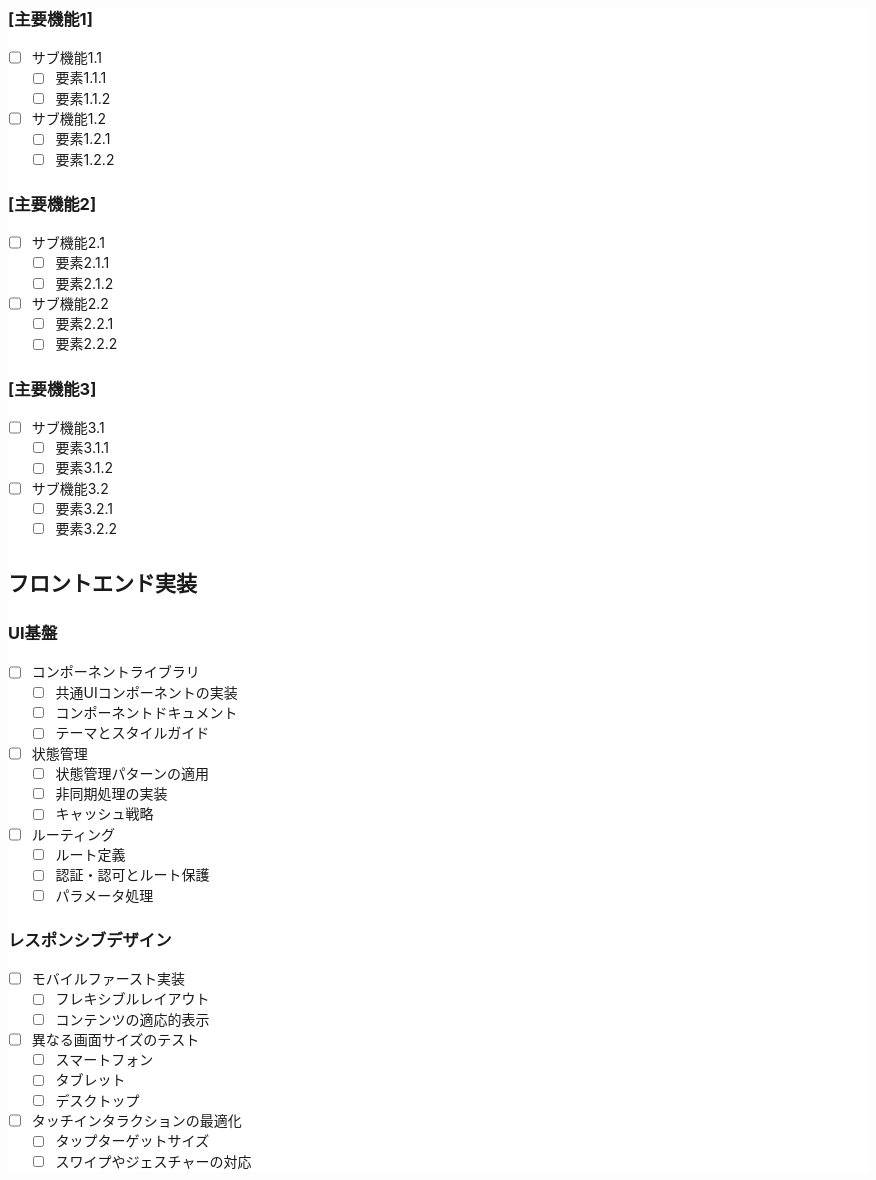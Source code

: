### [主要機能1]
- [ ] サブ機能1.1
  - [ ] 要素1.1.1
  - [ ] 要素1.1.2
- [ ] サブ機能1.2
  - [ ] 要素1.2.1
  - [ ] 要素1.2.2

### [主要機能2]
- [ ] サブ機能2.1
  - [ ] 要素2.1.1
  - [ ] 要素2.1.2
- [ ] サブ機能2.2
  - [ ] 要素2.2.1
  - [ ] 要素2.2.2

### [主要機能3]
- [ ] サブ機能3.1
  - [ ] 要素3.1.1
  - [ ] 要素3.1.2
- [ ] サブ機能3.2
  - [ ] 要素3.2.1
  - [ ] 要素3.2.2

## フロントエンド実装

### UI基盤
- [ ] コンポーネントライブラリ
  - [ ] 共通UIコンポーネントの実装
  - [ ] コンポーネントドキュメント
  - [ ] テーマとスタイルガイド
- [ ] 状態管理
  - [ ] 状態管理パターンの適用
  - [ ] 非同期処理の実装
  - [ ] キャッシュ戦略
- [ ] ルーティング
  - [ ] ルート定義
  - [ ] 認証・認可とルート保護
  - [ ] パラメータ処理

### レスポンシブデザイン
- [ ] モバイルファースト実装
  - [ ] フレキシブルレイアウト
  - [ ] コンテンツの適応的表示
- [ ] 異なる画面サイズのテスト
  - [ ] スマートフォン
  - [ ] タブレット
  - [ ] デスクトップ
- [ ] タッチインタラクションの最適化
  - [ ] タップターゲットサイズ
  - [ ] スワイプやジェスチャーの対応
